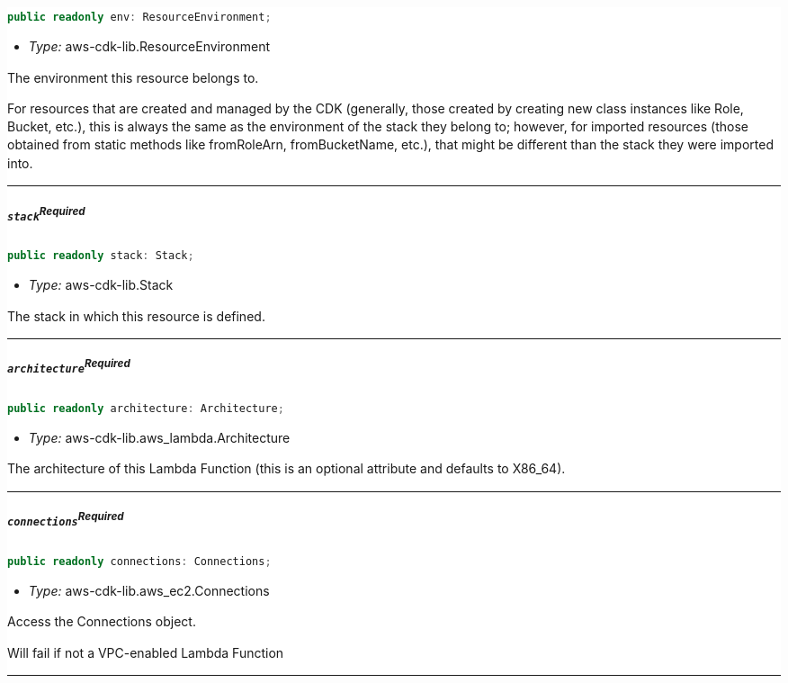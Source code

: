 ```typescript
public readonly env: ResourceEnvironment;
```

- *Type:* aws-cdk-lib.ResourceEnvironment

The environment this resource belongs to.

For resources that are created and managed by the CDK
(generally, those created by creating new class instances like Role, Bucket, etc.),
this is always the same as the environment of the stack they belong to;
however, for imported resources
(those obtained from static methods like fromRoleArn, fromBucketName, etc.),
that might be different than the stack they were imported into.

---

##### `stack`<sup>Required</sup> <a name="stack" id="projenfunctionbundlingtest.SomeFunction.property.stack"></a>

```typescript
public readonly stack: Stack;
```

- *Type:* aws-cdk-lib.Stack

The stack in which this resource is defined.

---

##### `architecture`<sup>Required</sup> <a name="architecture" id="projenfunctionbundlingtest.SomeFunction.property.architecture"></a>

```typescript
public readonly architecture: Architecture;
```

- *Type:* aws-cdk-lib.aws_lambda.Architecture

The architecture of this Lambda Function (this is an optional attribute and defaults to X86_64).

---

##### `connections`<sup>Required</sup> <a name="connections" id="projenfunctionbundlingtest.SomeFunction.property.connections"></a>

```typescript
public readonly connections: Connections;
```

- *Type:* aws-cdk-lib.aws_ec2.Connections

Access the Connections object.

Will fail if not a VPC-enabled Lambda Function

---
